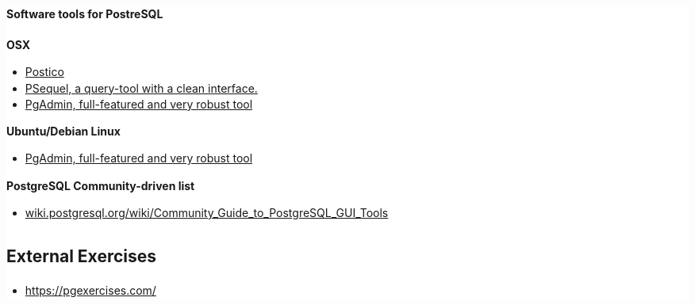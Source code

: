 #### Software tools for PostreSQL

**OSX**
- [Postico](https://eggerapps.at/postico/)
- [PSequel, a query-tool with a clean interface. ](http://www.psequel.com/)
- [PgAdmin, full-featured and very robust tool](https://www.pgadmin.org/)

**Ubuntu/Debian Linux**
- [PgAdmin, full-featured and very robust tool](https://www.pgadmin.org/)

**PostgreSQL Community-driven list**
- [wiki.postgresql.org/wiki/Community_Guide_to_PostgreSQL_GUI_Tools](https://wiki.postgresql.org/wiki/Community_Guide_to_PostgreSQL_GUI_Tools)

## External Exercises
- https://pgexercises.com/
